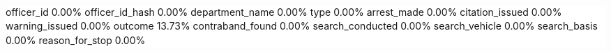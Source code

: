    <td style="text-align:left;"> officer_id </td>
   <td style="text-align:left;"> 0.00% </td>
  </tr>
  <tr>
   <td style="text-align:left;"> officer_id_hash </td>
   <td style="text-align:left;"> 0.00% </td>
  </tr>
  <tr>
   <td style="text-align:left;"> department_name </td>
   <td style="text-align:left;"> 0.00% </td>
  </tr>
  <tr>
   <td style="text-align:left;"> type </td>
   <td style="text-align:left;"> 0.00% </td>
  </tr>
  <tr>
   <td style="text-align:left;"> arrest_made </td>
   <td style="text-align:left;"> 0.00% </td>
  </tr>
  <tr>
   <td style="text-align:left;"> citation_issued </td>
   <td style="text-align:left;"> 0.00% </td>
  </tr>
  <tr>
   <td style="text-align:left;"> warning_issued </td>
   <td style="text-align:left;"> 0.00% </td>
  </tr>
  <tr>
   <td style="text-align:left;"> outcome </td>
   <td style="text-align:left;"> 13.73% </td>
  </tr>
  <tr>
   <td style="text-align:left;"> contraband_found </td>
   <td style="text-align:left;"> 0.00% </td>
  </tr>
  <tr>
   <td style="text-align:left;"> search_conducted </td>
   <td style="text-align:left;"> 0.00% </td>
  </tr>
  <tr>
   <td style="text-align:left;"> search_vehicle </td>
   <td style="text-align:left;"> 0.00% </td>
  </tr>
  <tr>
   <td style="text-align:left;"> search_basis </td>
   <td style="text-align:left;"> 0.00% </td>
  </tr>
  <tr>
   <td style="text-align:left;"> reason_for_stop </td>
   <td style="text-align:left;"> 0.00% </td>
  </tr>
</tbody>
</table>
